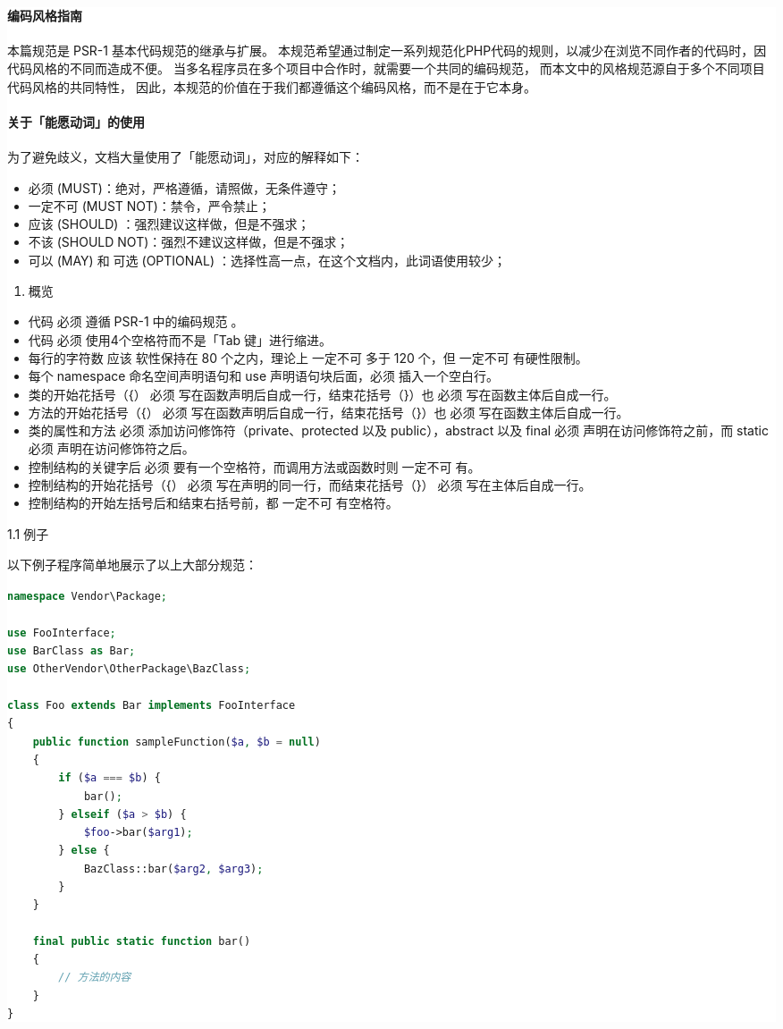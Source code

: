 #### 编码风格指南

本篇规范是 PSR-1 基本代码规范的继承与扩展。
本规范希望通过制定一系列规范化PHP代码的规则，以减少在浏览不同作者的代码时，因代码风格的不同而造成不便。
当多名程序员在多个项目中合作时，就需要一个共同的编码规范， 而本文中的风格规范源自于多个不同项目代码风格的共同特性， 因此，本规范的价值在于我们都遵循这个编码风格，而不是在于它本身。

#### 关于「能愿动词」的使用

为了避免歧义，文档大量使用了「能愿动词」，对应的解释如下：

* 必须 (MUST)：绝对，严格遵循，请照做，无条件遵守；
* 一定不可 (MUST NOT)：禁令，严令禁止；
* 应该 (SHOULD) ：强烈建议这样做，但是不强求；
* 不该 (SHOULD NOT)：强烈不建议这样做，但是不强求；
* 可以 (MAY) 和 可选 (OPTIONAL) ：选择性高一点，在这个文档内，此词语使用较少；


1. 概览

* 代码 必须 遵循 PSR-1 中的编码规范 。
* 代码 必须 使用4个空格符而不是「Tab 键」进行缩进。
* 每行的字符数 应该 软性保持在 80 个之内，理论上 一定不可 多于 120 个，但 一定不可 有硬性限制。
* 每个 namespace 命名空间声明语句和 use 声明语句块后面，必须 插入一个空白行。
* 类的开始花括号（{） 必须 写在函数声明后自成一行，结束花括号（}）也 必须 写在函数主体后自成一行。
* 方法的开始花括号（{） 必须 写在函数声明后自成一行，结束花括号（}）也 必须 写在函数主体后自成一行。
* 类的属性和方法 必须 添加访问修饰符（private、protected 以及 public），abstract 以及 final 必须 声明在访问修饰符之前，而 static 必须 声明在访问修饰符之后。
* 控制结构的关键字后 必须 要有一个空格符，而调用方法或函数时则 一定不可 有。
* 控制结构的开始花括号（{） 必须 写在声明的同一行，而结束花括号（}） 必须 写在主体后自成一行。
* 控制结构的开始左括号后和结束右括号前，都 一定不可 有空格符。

1.1 例子

以下例子程序简单地展示了以上大部分规范：

```php
namespace Vendor\Package;
 
use FooInterface;
use BarClass as Bar;
use OtherVendor\OtherPackage\BazClass;
 
class Foo extends Bar implements FooInterface
{
    public function sampleFunction($a, $b = null)
    {
        if ($a === $b) {
            bar();
        } elseif ($a > $b) {
            $foo->bar($arg1);
        } else {
            BazClass::bar($arg2, $arg3);
        }
    }
 
    final public static function bar()
    {
        // 方法的内容
    }
}
```
 